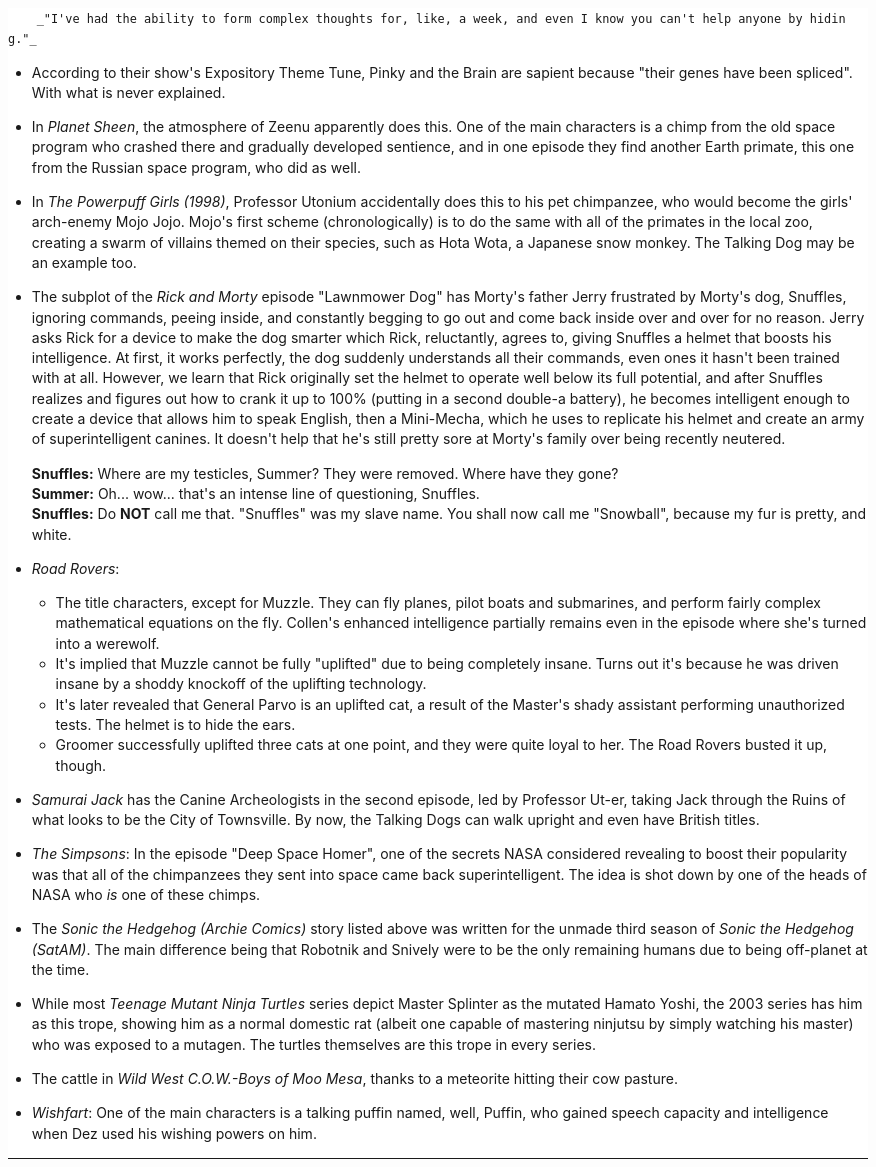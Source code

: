         _"I've had the ability to form complex thoughts for, like, a week, and even I know you can't help anyone by hiding."_
        
-   According to their show's Expository Theme Tune, Pinky and the Brain are sapient because "their genes have been spliced". With what is never explained.
-   In _Planet Sheen_, the atmosphere of Zeenu apparently does this. One of the main characters is a chimp from the old space program who crashed there and gradually developed sentience, and in one episode they find another Earth primate, this one from the Russian space program, who did as well.
-   In _The Powerpuff Girls (1998)_, Professor Utonium accidentally does this to his pet chimpanzee, who would become the girls' arch-enemy Mojo Jojo. Mojo's first scheme (chronologically) is to do the same with all of the primates in the local zoo, creating a swarm of villains themed on their species, such as Hota Wota, a Japanese snow monkey. The Talking Dog may be an example too.
-   The subplot of the _Rick and Morty_ episode "Lawnmower Dog" has Morty's father Jerry frustrated by Morty's dog, Snuffles, ignoring commands, peeing inside, and constantly begging to go out and come back inside over and over for no reason. Jerry asks Rick for a device to make the dog smarter which Rick, reluctantly, agrees to, giving Snuffles a helmet that boosts his intelligence. At first, it works perfectly, the dog suddenly understands all their commands, even ones it hasn't been trained with at all. However, we learn that Rick originally set the helmet to operate well below its full potential, and after Snuffles realizes and figures out how to crank it up to 100% (putting in a second double-a battery), he becomes intelligent enough to create a device that allows him to speak English, then a Mini-Mecha, which he uses to replicate his helmet and create an army of superintelligent canines. It doesn't help that he's still pretty sore at Morty's family over being recently neutered.
    
    **Snuffles:** Where are my testicles, Summer? They were removed. Where have they gone?  
    **Summer:** Oh... wow... that's an intense line of questioning, Snuffles.  
    **Snuffles:** Do **NOT** call me that. "Snuffles" was my slave name. You shall now call me "Snowball", because my fur is pretty, and white.
    
-   _Road Rovers_:
    -   The title characters, except for Muzzle. They can fly planes, pilot boats and submarines, and perform fairly complex mathematical equations on the fly. Collen's enhanced intelligence partially remains even in the episode where she's turned into a werewolf.
    -   It's implied that Muzzle cannot be fully "uplifted" due to being completely insane. Turns out it's because he was driven insane by a shoddy knockoff of the uplifting technology.
    -   It's later revealed that General Parvo is an uplifted cat, a result of the Master's shady assistant performing unauthorized tests. The helmet is to hide the ears.
    -   Groomer successfully uplifted three cats at one point, and they were quite loyal to her. The Road Rovers busted it up, though.
-   _Samurai Jack_ has the Canine Archeologists in the second episode, led by Professor Ut-er, taking Jack through the Ruins of what looks to be the City of Townsville. By now, the Talking Dogs can walk upright and even have British titles.
-   _The Simpsons_: In the episode "Deep Space Homer", one of the secrets NASA considered revealing to boost their popularity was that all of the chimpanzees they sent into space came back superintelligent. The idea is shot down by one of the heads of NASA who _is_ one of these chimps.
-   The _Sonic the Hedgehog (Archie Comics)_ story listed above was written for the unmade third season of _Sonic the Hedgehog (SatAM)_. The main difference being that Robotnik and Snively were to be the only remaining humans due to being off-planet at the time.
-   While most _Teenage Mutant Ninja Turtles_ series depict Master Splinter as the mutated Hamato Yoshi, the 2003 series has him as this trope, showing him as a normal domestic rat (albeit one capable of mastering ninjutsu by simply watching his master) who was exposed to a mutagen. The turtles themselves are this trope in every series.
-   The cattle in _Wild West C.O.W.-Boys of Moo Mesa_, thanks to a meteorite hitting their cow pasture.
-   _Wishfart_: One of the main characters is a talking puffin named, well, Puffin, who gained speech capacity and intelligence when Dez used his wishing powers on him.

___